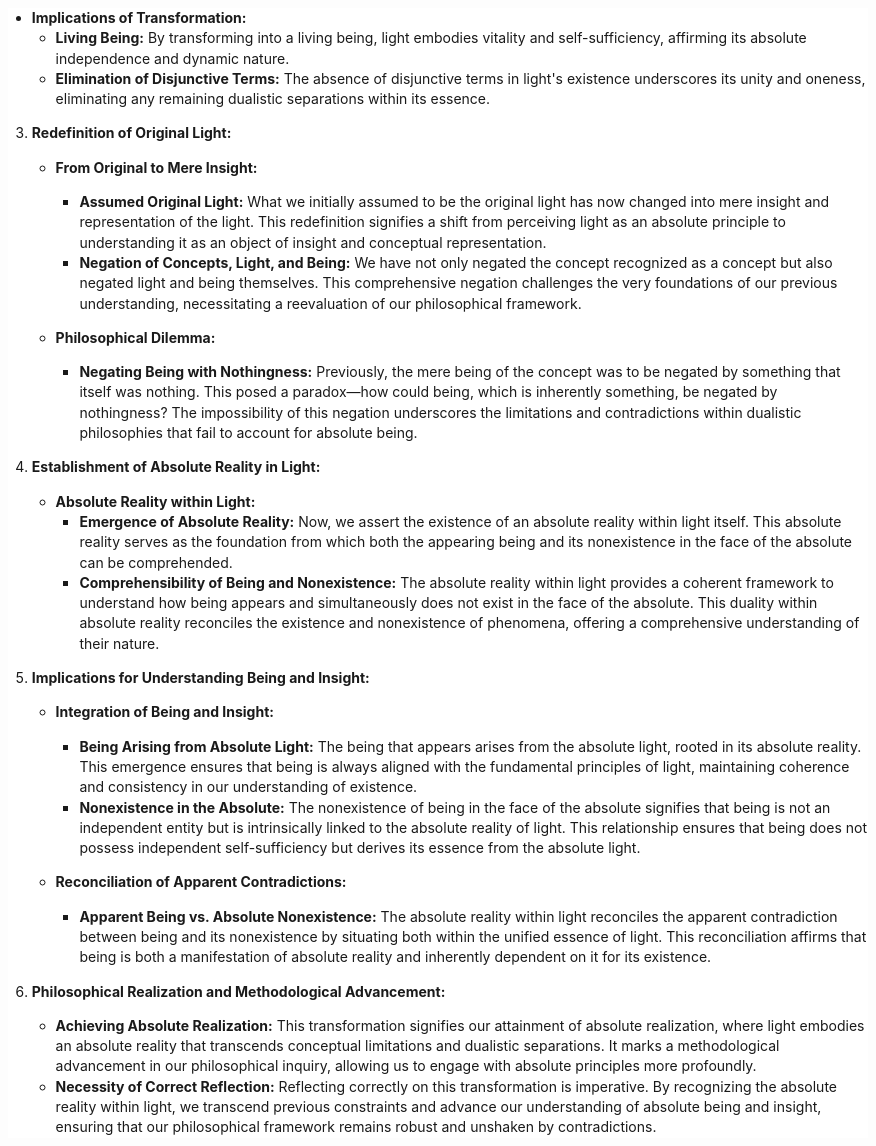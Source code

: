    - **Implications of Transformation:**
     - **Living Being:** By transforming into a living being, light embodies vitality and self-sufficiency, affirming its absolute independence and dynamic nature.
     - **Elimination of Disjunctive Terms:** The absence of disjunctive terms in light's existence underscores its unity and oneness, eliminating any remaining dualistic separations within its essence.

3. **Redefinition of Original Light:**
   - **From Original to Mere Insight:**
     - **Assumed Original Light:** What we initially assumed to be the original light has now changed into mere insight and representation of the light. This redefinition signifies a shift from perceiving light as an absolute principle to understanding it as an object of insight and conceptual representation.
     - **Negation of Concepts, Light, and Being:** We have not only negated the concept recognized as a concept but also negated light and being themselves. This comprehensive negation challenges the very foundations of our previous understanding, necessitating a reevaluation of our philosophical framework.

   - **Philosophical Dilemma:**
     - **Negating Being with Nothingness:** Previously, the mere being of the concept was to be negated by something that itself was nothing. This posed a paradox—how could being, which is inherently something, be negated by nothingness? The impossibility of this negation underscores the limitations and contradictions within dualistic philosophies that fail to account for absolute being.

4. **Establishment of Absolute Reality in Light:**
   - **Absolute Reality within Light:**
     - **Emergence of Absolute Reality:** Now, we assert the existence of an absolute reality within light itself. This absolute reality serves as the foundation from which both the appearing being and its nonexistence in the face of the absolute can be comprehended.
     - **Comprehensibility of Being and Nonexistence:** The absolute reality within light provides a coherent framework to understand how being appears and simultaneously does not exist in the face of the absolute. This duality within absolute reality reconciles the existence and nonexistence of phenomena, offering a comprehensive understanding of their nature.

5. **Implications for Understanding Being and Insight:**
   - **Integration of Being and Insight:**
     - **Being Arising from Absolute Light:** The being that appears arises from the absolute light, rooted in its absolute reality. This emergence ensures that being is always aligned with the fundamental principles of light, maintaining coherence and consistency in our understanding of existence.
     - **Nonexistence in the Absolute:** The nonexistence of being in the face of the absolute signifies that being is not an independent entity but is intrinsically linked to the absolute reality of light. This relationship ensures that being does not possess independent self-sufficiency but derives its essence from the absolute light.

   - **Reconciliation of Apparent Contradictions:**
     - **Apparent Being vs. Absolute Nonexistence:** The absolute reality within light reconciles the apparent contradiction between being and its nonexistence by situating both within the unified essence of light. This reconciliation affirms that being is both a manifestation of absolute reality and inherently dependent on it for its existence.

6. **Philosophical Realization and Methodological Advancement:**
   - **Achieving Absolute Realization:** This transformation signifies our attainment of absolute realization, where light embodies an absolute reality that transcends conceptual limitations and dualistic separations. It marks a methodological advancement in our philosophical inquiry, allowing us to engage with absolute principles more profoundly.
   - **Necessity of Correct Reflection:** Reflecting correctly on this transformation is imperative. By recognizing the absolute reality within light, we transcend previous constraints and advance our understanding of absolute being and insight, ensuring that our philosophical framework remains robust and unshaken by contradictions.
